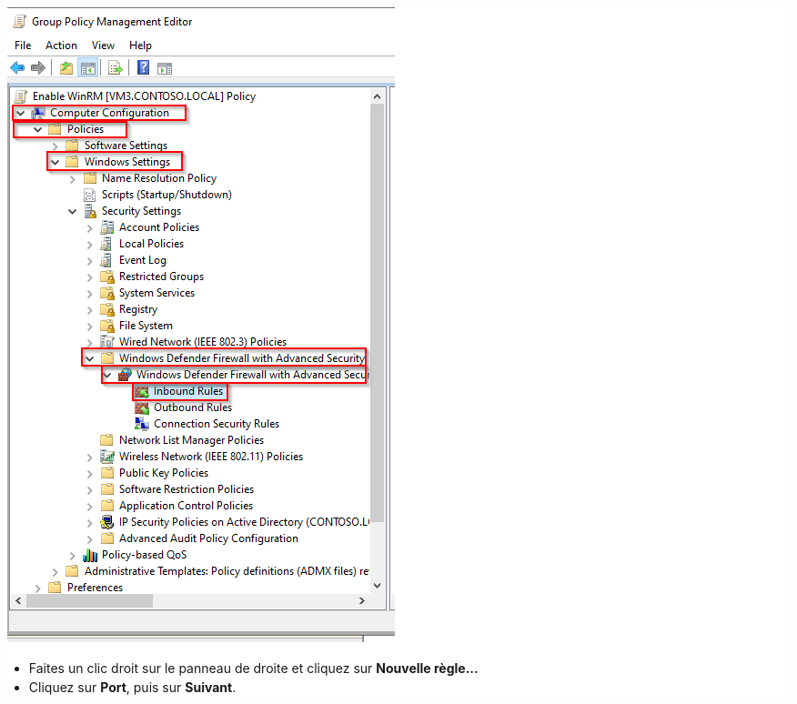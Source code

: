 ![image](../../../../assets/integrations/plugin-packs/how-to-guides/windows-winrm-wsman-gpo-tutorial/windows-winrm-wsman-gpo-firewall-1.png)

* Faites un clic droit sur le panneau de droite et cliquez sur **Nouvelle règle...**
* Cliquez sur **Port**, puis sur **Suivant**.
